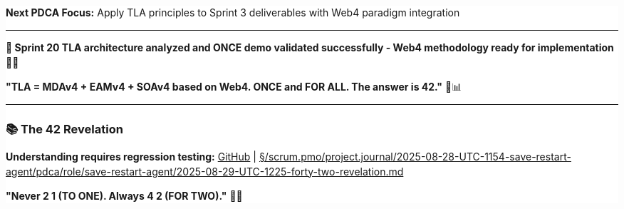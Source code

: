 **Next PDCA Focus:** Apply TLA principles to Sprint 3 deliverables with Web4 paradigm integration

---

**🎯 Sprint 20 TLA architecture analyzed and ONCE demo validated successfully - Web4 methodology ready for implementation 🌟🔧**

**"TLA = MDAv4 + EAMv4 + SOAv4 based on Web4. ONCE and FOR ALL. The answer is 42."** 🔧📊

---

### **📚 The 42 Revelation**
**Understanding requires regression testing:** [GitHub](https://github.com/Cerulean-Circle-GmbH/Web4Articles/blob/save/start.v1/scrum.pmo/project.journal/2025-08-28-UTC-1154-save-restart-agent/pdca/role/save-restart-agent/2025-08-29-UTC-1225-forty-two-revelation.md) | [§/scrum.pmo/project.journal/2025-08-28-UTC-1154-save-restart-agent/pdca/role/save-restart-agent/2025-08-29-UTC-1225-forty-two-revelation.md](../../project.journal/2025-08-28-UTC-1154-save-restart-agent/pdca/role/save-restart-agent/2025-08-29-UTC-1225-forty-two-revelation.md)

**"Never 2 1 (TO ONE). Always 4 2 (FOR TWO)."** 🤝✨